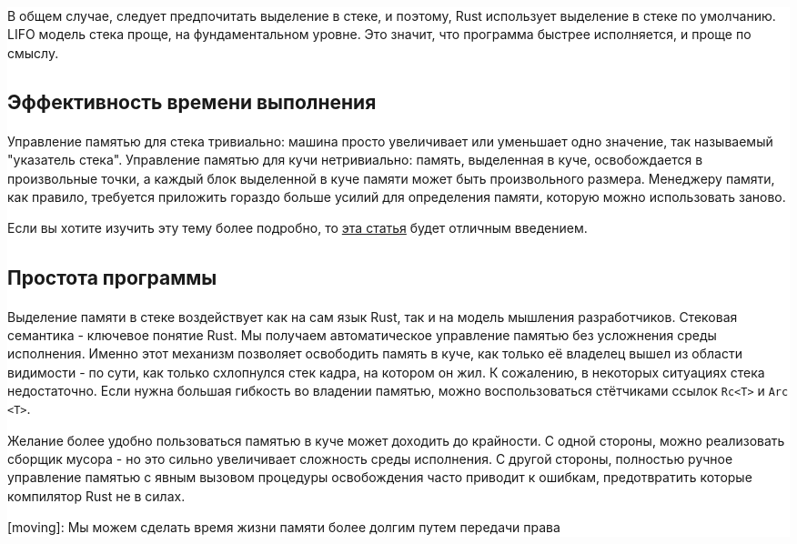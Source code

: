 В общем случае, следует предпочитать выделение в стеке, и поэтому, Rust
использует выделение в стеке по умолчанию. LIFO модель стека проще, на
фундаментальном уровне. Это значит, что программа быстрее исполняется, и проще
по смыслу.

## Эффективность времени выполнения

Управление памятью для стека тривиально: машина просто увеличивает или уменьшает
одно значение, так называемый "указатель стека". Управление памятью для кучи
нетривиально: память, выделенная в куче, освобождается в произвольные точки, а
каждый блок выделенной в куче памяти может быть произвольного размера. Менеджеру
памяти, как правило, требуется приложить гораздо больше усилий для определения
памяти, которую можно использовать заново.

Если вы хотите изучить эту тему более подробно, то [эта статья][wilson] будет
отличным введением.

[wilson]: http://www.cs.northwestern.edu/~pdinda/icsclass/doc/dsa.pdf

## Простота программы

Выделение памяти в стеке воздействует как на сам язык Rust, так и на модель
мышления разработчиков. Стековая семантика - ключевое понятие Rust. Мы получаем
автоматическое управление памятью без усложнения среды исполнения. Именно этот
механизм позволяет освободить память в куче, как только её владелец вышел из
области видимости - по сути, как только схлопнулся стек кадра, на котором он
жил. К сожалению, в некоторых ситуациях стека недостаточно. Если нужна большая
гибкость во владении памятью, можно воспользоваться стётчиками ссылок `Rc<T>` и
`Arc<T>`.

Желание более удобно пользоваться памятью в куче может доходить до крайности. С
одной стороны, можно реализовать сборщик мусора - но это сильно увеличивает
сложность среды исполнения. С другой стороны, полностью ручное управление
памятью с явным вызовом процедуры освобождения часто приводит к ошибкам,
предотвратить которые компилятор Rust не в силах.


[box]: http://doc.rust-lang.org/std/boxed/index.html
[rawpointer]: raw-pointers.html
[jemalloc]: http://www.canonware.com/jemalloc/
[drop]: drop.html
[moving]: Мы можем сделать время жизни памяти более долгим путем передачи права